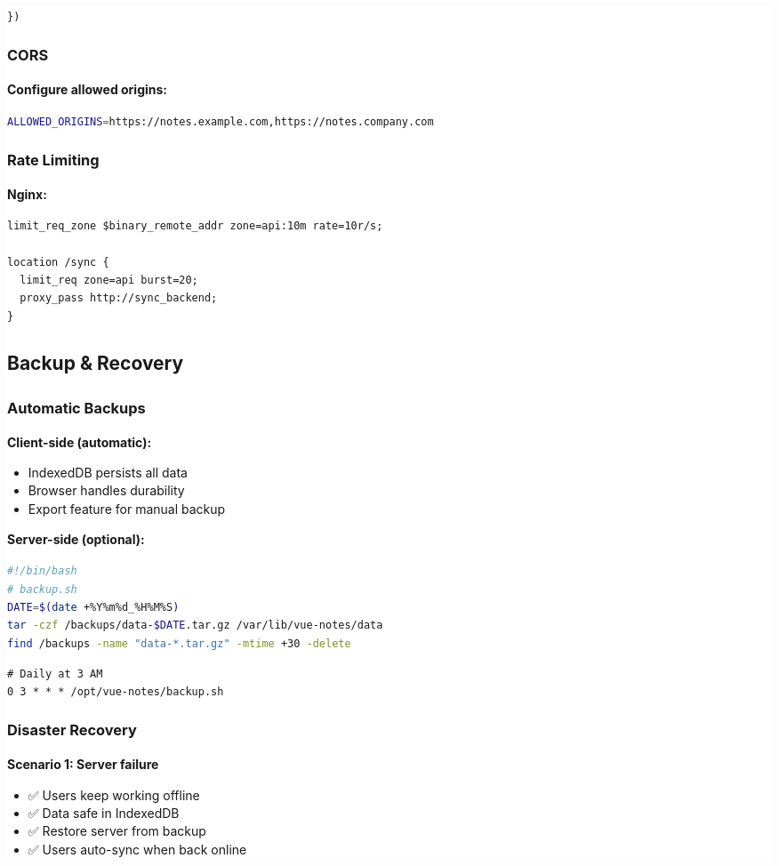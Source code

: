 ```typescript
})
```

### CORS

**Configure allowed origins:**

```bash
ALLOWED_ORIGINS=https://notes.example.com,https://notes.company.com
```

### Rate Limiting

**Nginx:**
```nginx
limit_req_zone $binary_remote_addr zone=api:10m rate=10r/s;

location /sync {
  limit_req zone=api burst=20;
  proxy_pass http://sync_backend;
}
```

## Backup & Recovery

### Automatic Backups

**Client-side (automatic):**
- IndexedDB persists all data
- Browser handles durability
- Export feature for manual backup

**Server-side (optional):**

```bash
#!/bin/bash
# backup.sh
DATE=$(date +%Y%m%d_%H%M%S)
tar -czf /backups/data-$DATE.tar.gz /var/lib/vue-notes/data
find /backups -name "data-*.tar.gz" -mtime +30 -delete
```

```cron
# Daily at 3 AM
0 3 * * * /opt/vue-notes/backup.sh
```

### Disaster Recovery

**Scenario 1: Server failure**
- ✅ Users keep working offline
- ✅ Data safe in IndexedDB
- ✅ Restore server from backup
- ✅ Users auto-sync when back online
